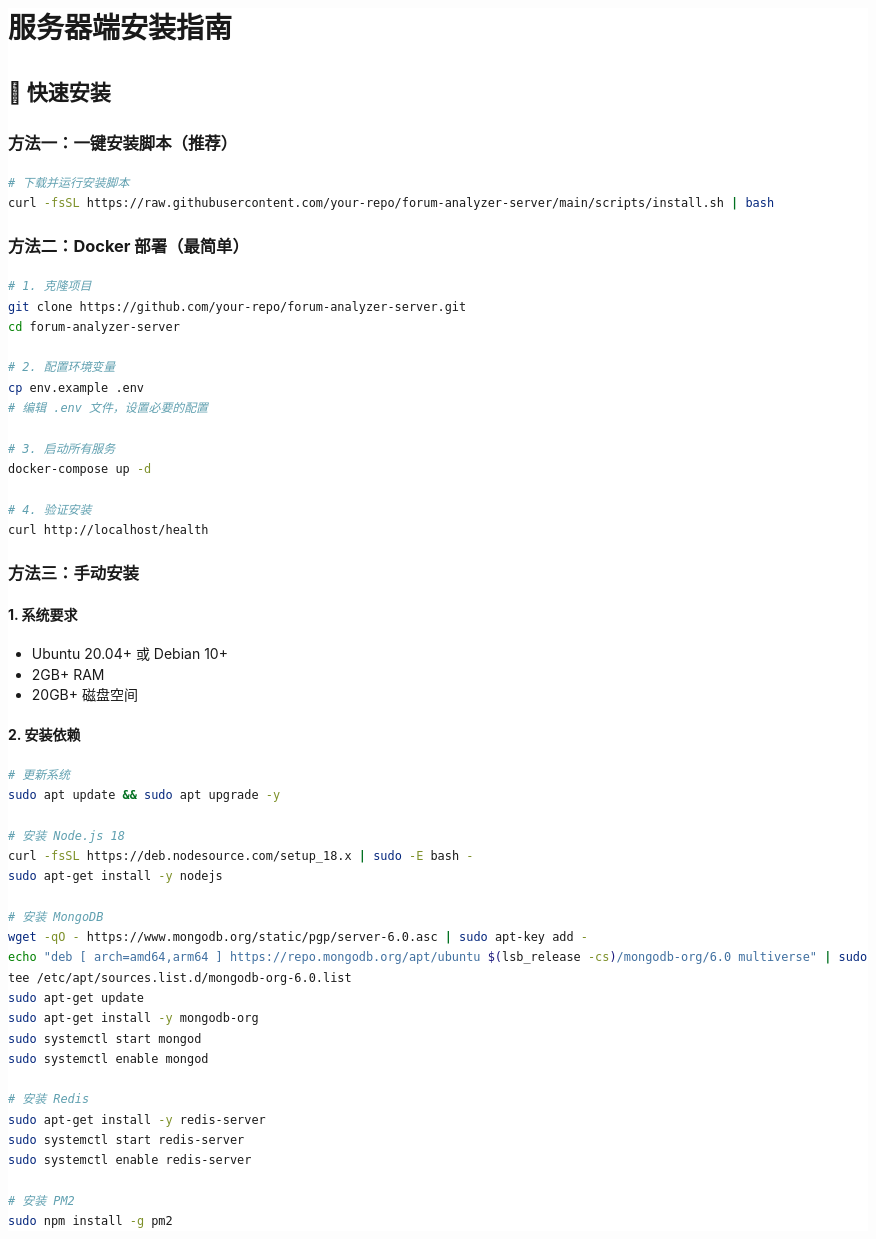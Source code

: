 # 服务器端安装指南

## 🚀 快速安装

### 方法一：一键安装脚本（推荐）

```bash
# 下载并运行安装脚本
curl -fsSL https://raw.githubusercontent.com/your-repo/forum-analyzer-server/main/scripts/install.sh | bash
```

### 方法二：Docker 部署（最简单）

```bash
# 1. 克隆项目
git clone https://github.com/your-repo/forum-analyzer-server.git
cd forum-analyzer-server

# 2. 配置环境变量
cp env.example .env
# 编辑 .env 文件，设置必要的配置

# 3. 启动所有服务
docker-compose up -d

# 4. 验证安装
curl http://localhost/health
```

### 方法三：手动安装

#### 1. 系统要求
- Ubuntu 20.04+ 或 Debian 10+
- 2GB+ RAM
- 20GB+ 磁盘空间

#### 2. 安装依赖

```bash
# 更新系统
sudo apt update && sudo apt upgrade -y

# 安装 Node.js 18
curl -fsSL https://deb.nodesource.com/setup_18.x | sudo -E bash -
sudo apt-get install -y nodejs

# 安装 MongoDB
wget -qO - https://www.mongodb.org/static/pgp/server-6.0.asc | sudo apt-key add -
echo "deb [ arch=amd64,arm64 ] https://repo.mongodb.org/apt/ubuntu $(lsb_release -cs)/mongodb-org/6.0 multiverse" | sudo tee /etc/apt/sources.list.d/mongodb-org-6.0.list
sudo apt-get update
sudo apt-get install -y mongodb-org
sudo systemctl start mongod
sudo systemctl enable mongod

# 安装 Redis
sudo apt-get install -y redis-server
sudo systemctl start redis-server
sudo systemctl enable redis-server

# 安装 PM2
sudo npm install -g pm2
```